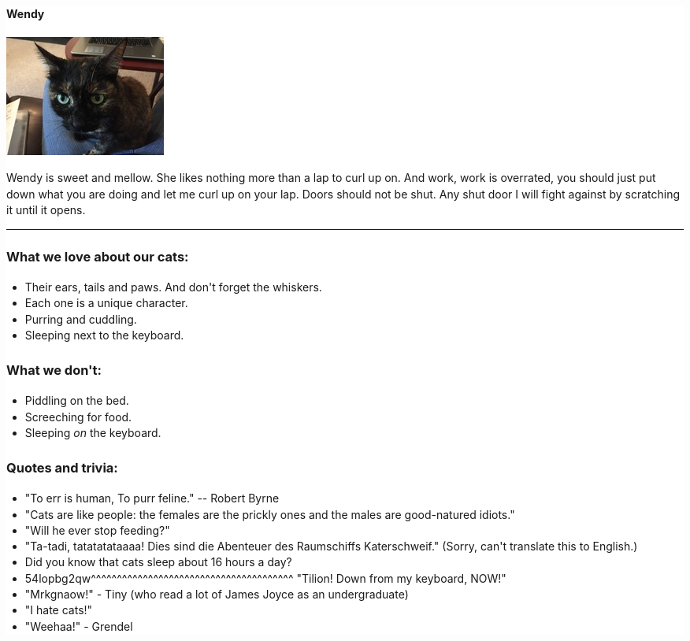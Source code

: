 #### Wendy
  [![Wendy](small_wendy.jpg)](wendy.jpg)

  Wendy is sweet and mellow. She likes nothing more than a lap to curl up
  on. And work, work is overrated, you should just put down what you are
  doing and let me curl up on your lap. Doors should not be shut. Any shut
  door I will fight against by scratching it until it opens.

* * *

### What we love about our cats:
  + Their ears, tails and paws. And don't forget the whiskers.
  + Each one is a unique character.
  + Purring and cuddling.
  + Sleeping next to the keyboard.

### What we don't:
  + Piddling on the bed.
  + Screeching for food.
  + Sleeping _on_ the keyboard.

### Quotes and trivia:
  + "To err is human, To purr feline." -- Robert Byrne
  + "Cats are like people: the females are the prickly ones and the males
    are good-natured idiots."
  + "Will he ever stop feeding?"
  + "Ta-tadi, tatatatataaaa! Dies sind die Abenteuer des Raumschiffs Katerschweif."
    (Sorry, can't translate this to English.)
  + Did you know that cats sleep about 16 hours a day?
  + 54lopbg2qw^^^^^^^^^^^^^^^^^^^^^^^^^^^^^^^^^^^^^^^ "Tilion! Down from
    my keyboard, NOW!"
  + "Mrkgnaow!" - Tiny (who read a lot of James Joyce as an undergraduate)
  + "I hate cats!"
  + "Weehaa!" - Grendel


</div>
